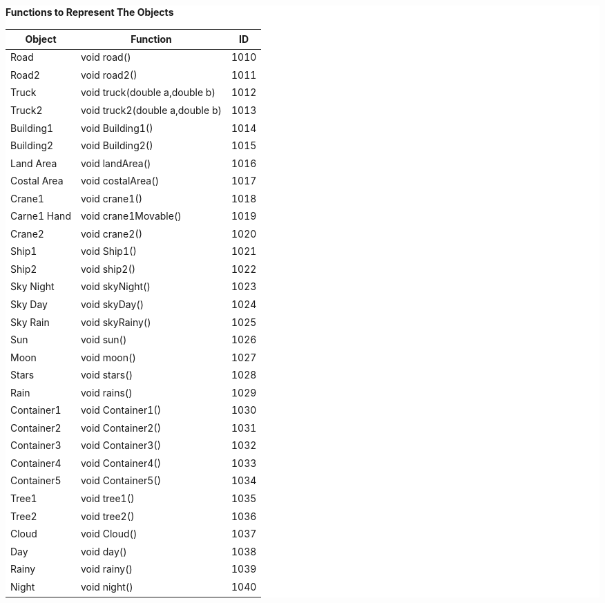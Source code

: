 **Functions to Represent The Objects**

| **Object** | **Function** | **ID** |
| --- | --- | --- |
| Road | void road() | 1010 |
| Road2 | void road2() | 1011 |
| Truck | void truck(double a,double b) | 1012 |
| Truck2 | void truck2(double a,double b) | 1013 |
| Building1 | void Building1() | 1014 |
| Building2 | void Building2() | 1015 |
| Land Area | void landArea() | 1016 |
| Costal Area | void costalArea() | 1017 |
| Crane1 | void crane1() | 1018 |
| Carne1 Hand | void crane1Movable() | 1019 |
| Crane2 | void crane2() | 1020 |
| Ship1 | void Ship1() | 1021 |
| Ship2 | void ship2() | 1022 |
| Sky Night | void skyNight() | 1023 |
| Sky Day | void skyDay() | 1024 |
| Sky Rain | void skyRainy() | 1025 |
| Sun | void sun() | 1026 |
| Moon | void moon() | 1027 |
| Stars | void stars() | 1028 |
| Rain | void rains() | 1029 |
| Container1 | void Container1() | 1030 |
| Container2 | void Container2() | 1031 |
| Container3 | void Container3() | 1032 |
| Container4 | void Container4() | 1033 |
| Container5 | void Container5() | 1034 |
| Tree1 | void tree1() | 1035 |
| Tree2 | void tree2() | 1036 |
| Cloud | void Cloud() | 1037 |
| Day | void day() | 1038 |
| Rainy | void rainy() | 1039 |
| Night | void night() | 1040 |
